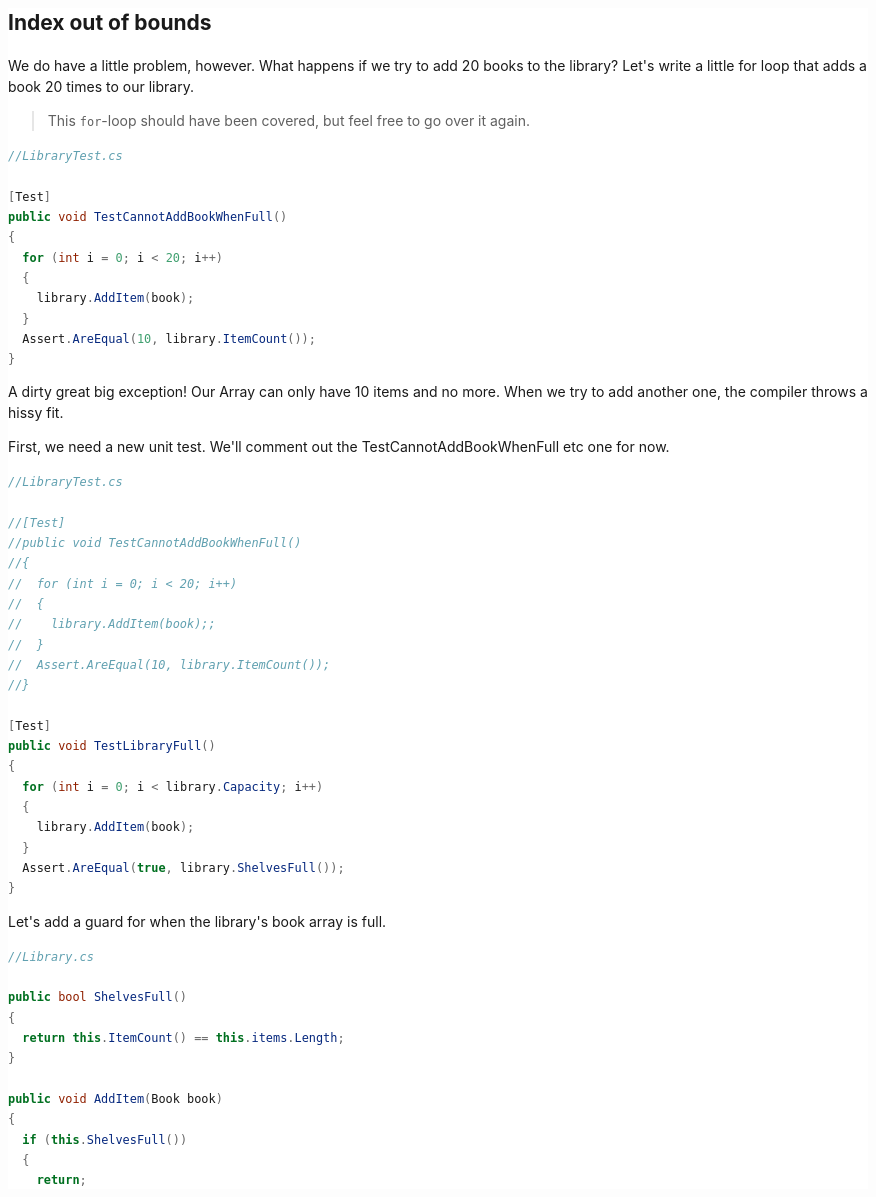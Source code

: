 ## Index out of bounds

We do have a little problem, however. What happens if we try to add 20 books to the library? Let's write a little for loop that adds a book 20 times to our library.

> This  `for`-loop should have been covered, but feel free to go over it again.

``` csharp
//LibraryTest.cs

[Test]
public void TestCannotAddBookWhenFull()
{
  for (int i = 0; i < 20; i++)
  {
    library.AddItem(book);
  }
  Assert.AreEqual(10, library.ItemCount());
}
```

A dirty great big exception! Our Array can only have 10 items and no more. When we try to add another one, the compiler throws a hissy fit.

First, we need a new unit test. We'll comment out the TestCannotAddBookWhenFull etc one for now.

``` csharp
//LibraryTest.cs

//[Test]
//public void TestCannotAddBookWhenFull()
//{
//  for (int i = 0; i < 20; i++)
//  {
//    library.AddItem(book);;
//  }
//  Assert.AreEqual(10, library.ItemCount());
//}

[Test]
public void TestLibraryFull()
{
  for (int i = 0; i < library.Capacity; i++)
  {
    library.AddItem(book);
  }
  Assert.AreEqual(true, library.ShelvesFull());
}

```


Let's add a guard for when the library's book array is full.

``` csharp
//Library.cs

public bool ShelvesFull()
{
  return this.ItemCount() == this.items.Length;
}

public void AddItem(Book book)
{
  if (this.ShelvesFull())
  {
    return;
```